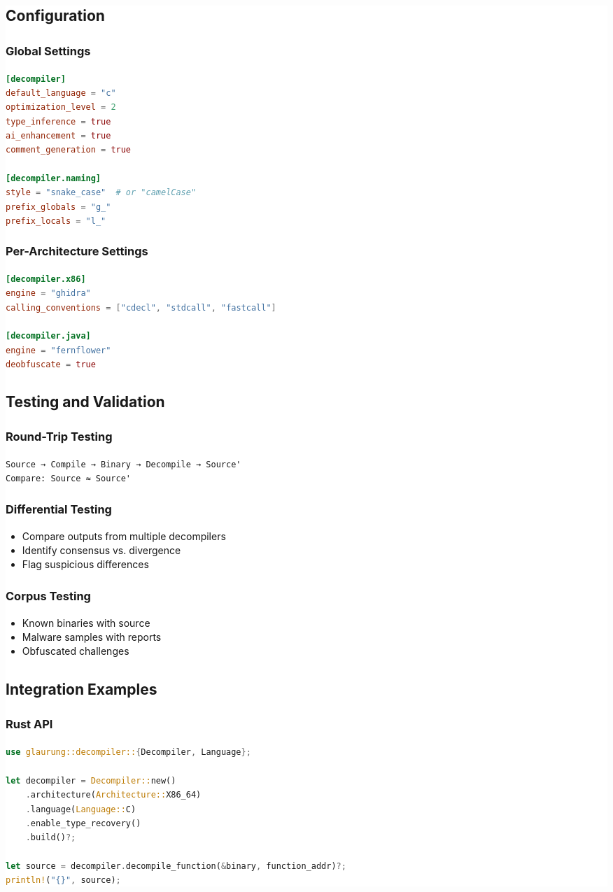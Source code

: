 ## Configuration

### Global Settings
```toml
[decompiler]
default_language = "c"
optimization_level = 2
type_inference = true
ai_enhancement = true
comment_generation = true

[decompiler.naming]
style = "snake_case"  # or "camelCase"
prefix_globals = "g_"
prefix_locals = "l_"
```

### Per-Architecture Settings
```toml
[decompiler.x86]
engine = "ghidra"
calling_conventions = ["cdecl", "stdcall", "fastcall"]

[decompiler.java]
engine = "fernflower"
deobfuscate = true
```

## Testing and Validation

### Round-Trip Testing
```
Source → Compile → Binary → Decompile → Source'
Compare: Source ≈ Source'
```

### Differential Testing
- Compare outputs from multiple decompilers
- Identify consensus vs. divergence
- Flag suspicious differences

### Corpus Testing
- Known binaries with source
- Malware samples with reports
- Obfuscated challenges

## Integration Examples

### Rust API
```rust
use glaurung::decompiler::{Decompiler, Language};

let decompiler = Decompiler::new()
    .architecture(Architecture::X86_64)
    .language(Language::C)
    .enable_type_recovery()
    .build()?;

let source = decompiler.decompile_function(&binary, function_addr)?;
println!("{}", source);
```
